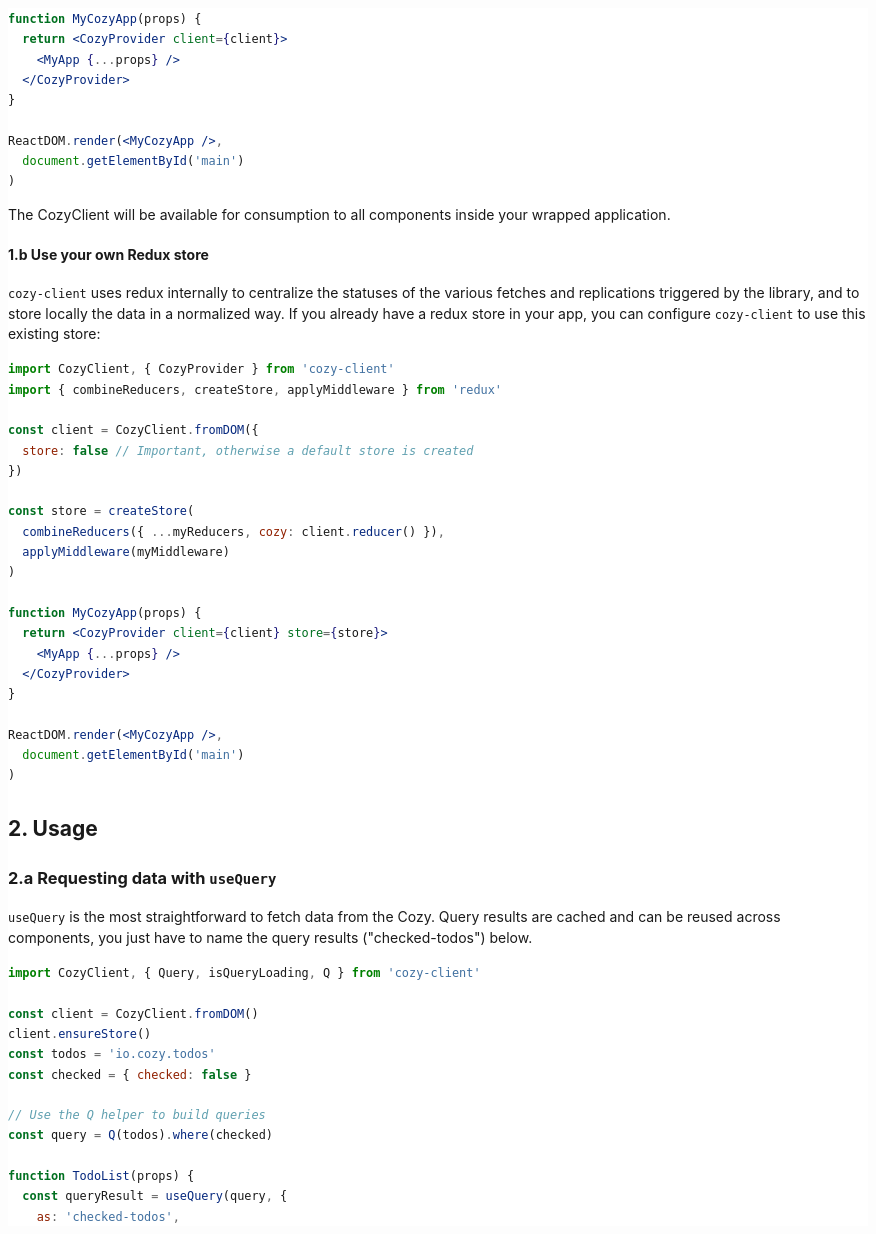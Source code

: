 ```jsx
function MyCozyApp(props) {
  return <CozyProvider client={client}>
    <MyApp {...props} />
  </CozyProvider>
}

ReactDOM.render(<MyCozyApp />,
  document.getElementById('main')
)
```

The CozyClient will be available for consumption to all components inside your wrapped application.

#### 1.b Use your own Redux store

`cozy-client` uses redux internally to centralize the statuses of the various fetches and replications triggered by the library, and to store locally the data in a normalized way. If you already have a redux store in your app, you can configure `cozy-client` to use this existing store:

```jsx
import CozyClient, { CozyProvider } from 'cozy-client'
import { combineReducers, createStore, applyMiddleware } from 'redux'

const client = CozyClient.fromDOM({
  store: false // Important, otherwise a default store is created
})

const store = createStore(
  combineReducers({ ...myReducers, cozy: client.reducer() }),
  applyMiddleware(myMiddleware)
)

function MyCozyApp(props) {
  return <CozyProvider client={client} store={store}>
    <MyApp {...props} />
  </CozyProvider>
}

ReactDOM.render(<MyCozyApp />,
  document.getElementById('main')
)
```

## 2. Usage

### 2.a Requesting data with `useQuery`

`useQuery` is the most straightforward to fetch data from the Cozy.
Query results are cached and can be reused across components, you just
have to name the query results ("checked-todos") below.

```jsx
import CozyClient, { Query, isQueryLoading, Q } from 'cozy-client'

const client = CozyClient.fromDOM()
client.ensureStore()
const todos = 'io.cozy.todos'
const checked = { checked: false }

// Use the Q helper to build queries
const query = Q(todos).where(checked)

function TodoList(props) {
  const queryResult = useQuery(query, {
    as: 'checked-todos',
```